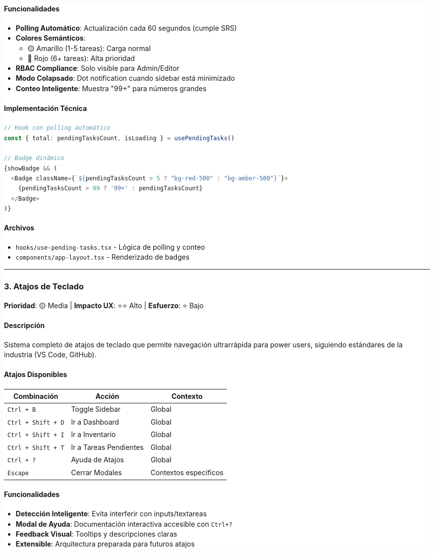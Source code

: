 #### Funcionalidades
- **Polling Automático**: Actualización cada 60 segundos (cumple SRS)
- **Colores Semánticos**: 
  - 🟡 Amarillo (1-5 tareas): Carga normal
  - 🔴 Rojo (6+ tareas): Alta prioridad
- **RBAC Compliance**: Solo visible para Admin/Editor
- **Modo Colapsado**: Dot notification cuando sidebar está minimizado
- **Conteo Inteligente**: Muestra "99+" para números grandes

#### Implementación Técnica
```typescript
// Hook con polling automático
const { total: pendingTasksCount, isLoading } = usePendingTasks()

// Badge dinámico
{showBadge && (
  <Badge className={`${pendingTasksCount > 5 ? "bg-red-500" : "bg-amber-500"}`}>
    {pendingTasksCount > 99 ? '99+' : pendingTasksCount}
  </Badge>
)}
```

#### Archivos
- `hooks/use-pending-tasks.tsx` - Lógica de polling y conteo
- `components/app-layout.tsx` - Renderizado de badges

---

### 3. **Atajos de Teclado**
**Prioridad**: 🟡 Media | **Impacto UX**: ⭐⭐ Alto | **Esfuerzo**: ⭐ Bajo

#### Descripción
Sistema completo de atajos de teclado que permite navegación ultrarrápida para power users, siguiendo estándares de la industria (VS Code, GitHub).

#### Atajos Disponibles
| Combinación | Acción | Contexto |
|-------------|--------|----------|
| `Ctrl + B` | Toggle Sidebar | Global |
| `Ctrl + Shift + D` | Ir a Dashboard | Global |
| `Ctrl + Shift + I` | Ir a Inventario | Global |
| `Ctrl + Shift + T` | Ir a Tareas Pendientes | Global |
| `Ctrl + ?` | Ayuda de Atajos | Global |
| `Escape` | Cerrar Modales | Contextos específicos |

#### Funcionalidades
- **Detección Inteligente**: Evita interferir con inputs/textareas
- **Modal de Ayuda**: Documentación interactiva accesible con `Ctrl+?`
- **Feedback Visual**: Tooltips y descripciones claras
- **Extensible**: Arquitectura preparada para futuros atajos
